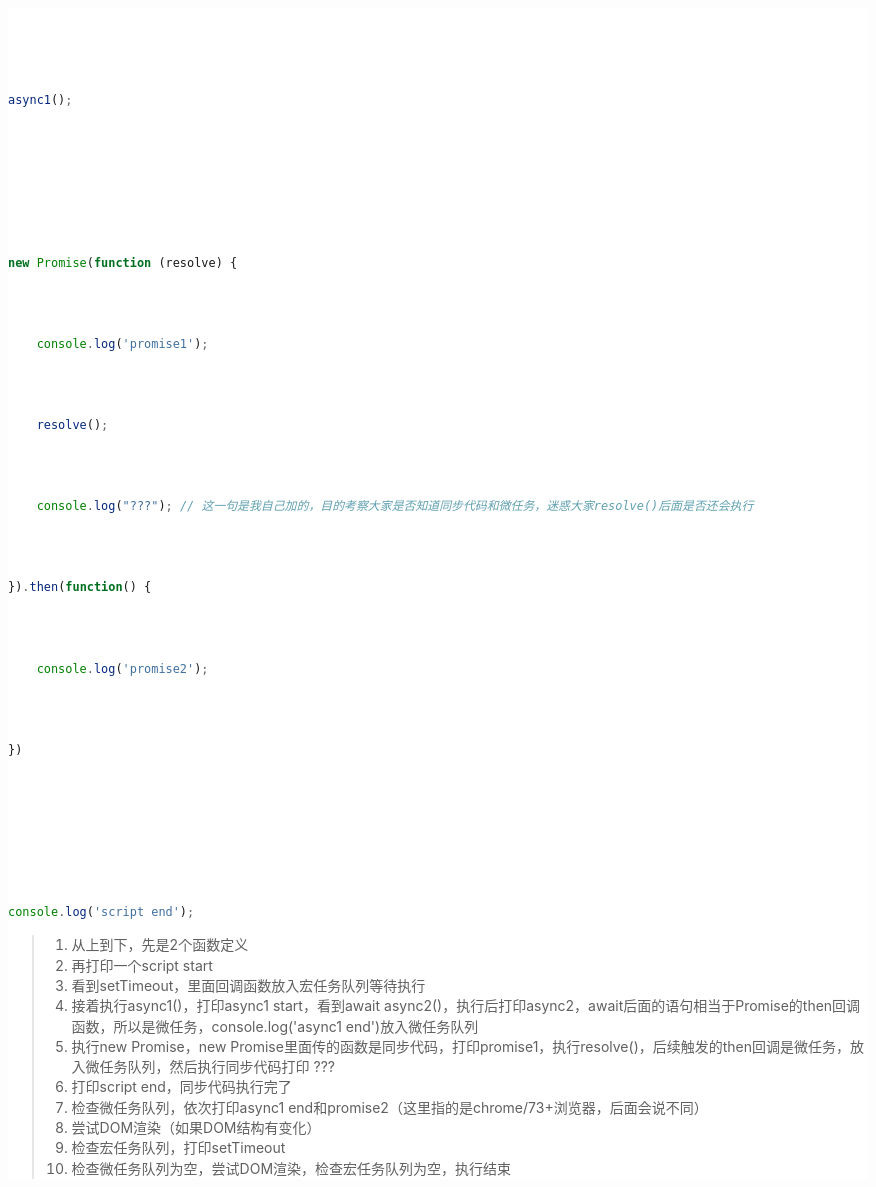 ```javascript
 



async1();



 



new Promise(function (resolve) {



    console.log('promise1');



    resolve();



    console.log("???"); // 这一句是我自己加的，目的考察大家是否知道同步代码和微任务，迷惑大家resolve()后面是否还会执行



}).then(function() {



    console.log('promise2');



})



 



console.log('script end');
```

> 1. 从上到下，先是2个函数定义
> 2. 再打印一个script start
> 3. 看到setTimeout，里面回调函数放入宏任务队列等待执行
> 4. 接着执行async1()，打印async1 start，看到await async2()，执行后打印async2，await后面的语句相当于Promise的then回调函数，所以是微任务，console.log('async1 end')放入微任务队列
> 5. 执行new Promise，new Promise里面传的函数是同步代码，打印promise1，执行resolve()，后续触发的then回调是微任务，放入微任务队列，然后执行同步代码打印 ???
> 6. 打印script end，同步代码执行完了
> 7. 检查微任务队列，依次打印async1 end和promise2（这里指的是chrome/73+浏览器，后面会说不同）
> 8. 尝试DOM渲染（如果DOM结构有变化）
> 9. 检查宏任务队列，打印setTimeout
> 10. 检查微任务队列为空，尝试DOM渲染，检查宏任务队列为空，执行结束
